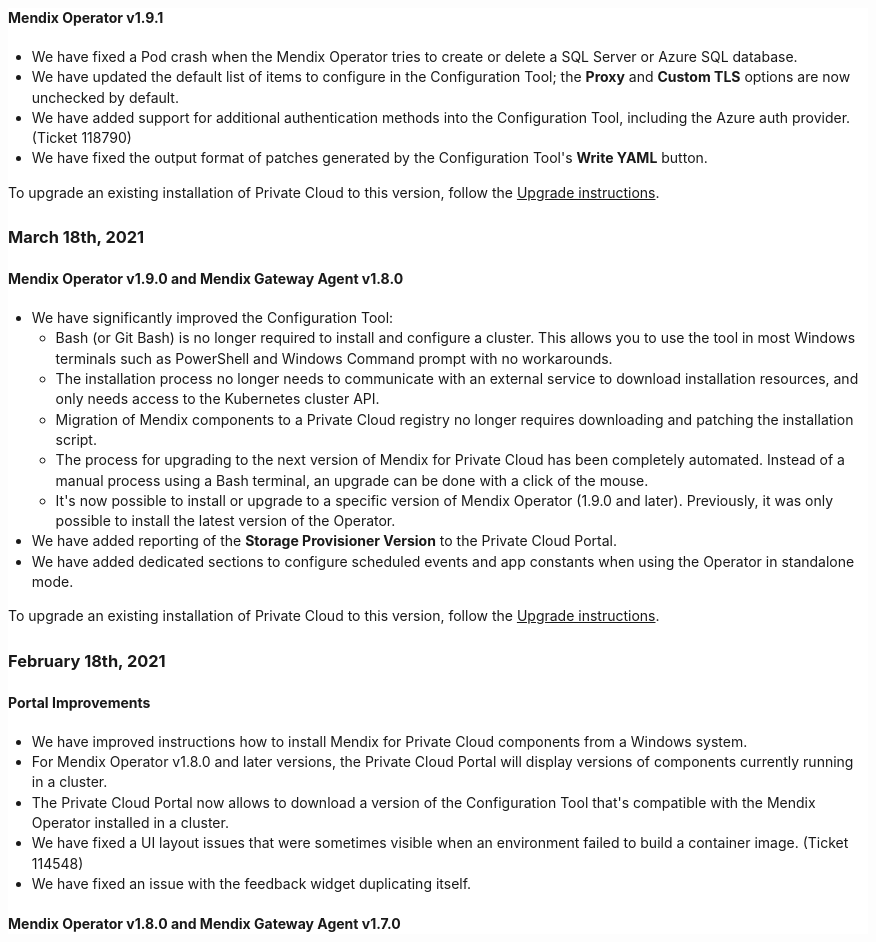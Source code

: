 #### Mendix Operator v1.9.1

* We have fixed a Pod crash when the Mendix Operator tries to create or delete a SQL Server or Azure SQL database.
* We have updated the default list of items to configure in the Configuration Tool; the **Proxy** and **Custom TLS** options are now unchecked by default.
* We have added support for additional authentication methods into the Configuration Tool, including the Azure auth provider. (Ticket 118790)
* We have fixed the output format of patches generated by the Configuration Tool's **Write YAML** button.

To upgrade an existing installation of Private Cloud to this version, follow the [Upgrade instructions](/developerportal/deploy/private-cloud-upgrade-guide/).

### March 18th, 2021

#### Mendix Operator v1.9.0 and Mendix Gateway Agent v1.8.0

* We have significantly improved the Configuration Tool:
    * Bash (or Git Bash) is no longer required to install and configure a cluster. This allows you to use the tool in most Windows terminals such as PowerShell and Windows Command prompt with no workarounds.
    * The installation process no longer needs to communicate with an external service to download installation resources, and only needs access to the Kubernetes cluster API.
    * Migration of Mendix components to a Private Cloud registry no longer requires downloading and patching the installation script.
    * The process for upgrading to the next version of Mendix for Private Cloud has been completely automated. Instead of a manual process using a Bash terminal, an upgrade can be done with a click of the mouse.
    * It's now possible to install or upgrade to a specific version of Mendix Operator (1.9.0 and later). Previously, it was only possible to install the latest version of the Operator.
* We have added reporting of the **Storage Provisioner Version** to the Private Cloud Portal.
* We have added dedicated sections to configure scheduled events and app constants when using the Operator in standalone mode.

To upgrade an existing installation of Private Cloud to this version, follow the [Upgrade instructions](/developerportal/deploy/private-cloud-upgrade-guide/).

### February 18th, 2021

#### Portal Improvements

* We have improved instructions how to install Mendix for Private Cloud components from a Windows system.
* For Mendix Operator v1.8.0 and later versions, the Private Cloud Portal will display versions of components currently running in a cluster.
* The Private Cloud Portal now allows to download a version of the Configuration Tool that's compatible with the Mendix Operator installed in a cluster.
* We have fixed a UI layout issues that were sometimes visible when an environment failed to build a container image. (Ticket 114548)
* We have fixed an issue with the feedback widget duplicating itself.

#### Mendix Operator v1.8.0 and Mendix Gateway Agent v1.7.0
